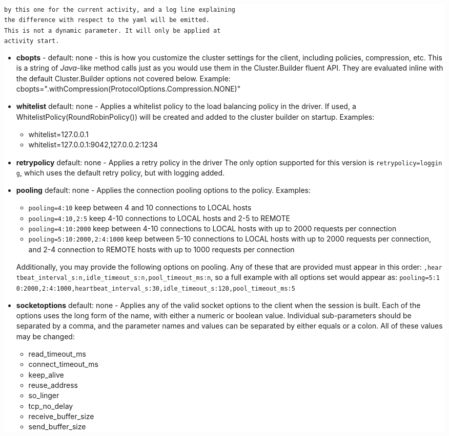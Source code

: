     by this one for the current activity, and a log line explaining
    the difference with respect to the yaml will be emitted.
    This is not a dynamic parameter. It will only be applied at
    activity start.
- **cbopts** - default: none - this is how you customize the cluster
    settings for the client, including policies, compression, etc. This
    is a string of *Java*-like method calls just as you would use them
    in the Cluster.Builder fluent API. They are evaluated inline
    with the default Cluster.Builder options not covered below.
    Example: cbopts=".withCompression(ProtocolOptions.Compression.NONE)"
- **whitelist** default: none - Applies a whitelist policy to the load balancing
    policy in the driver. If used, a WhitelistPolicy(RoundRobinPolicy())
    will be created and added to the cluster builder on startup.
    Examples:
    - whitelist=127.0.0.1
    - whitelist=127.0.0.1:9042,127.0.0.2:1234
- **retrypolicy** default: none - Applies a retry policy in the driver
    The only option supported for this version is `retrypolicy=logging`,
    which uses the default retry policy, but with logging added.

- **pooling** default: none - Applies the connection pooling options
    to the policy.
    Examples:
    - `pooling=4:10`
      keep between 4 and 10 connections to LOCAL hosts
    - `pooling=4:10,2:5`
      keep 4-10 connections to LOCAL hosts and 2-5 to REMOTE
    - `pooling=4:10:2000`
      keep between 4-10 connections to LOCAL hosts with
      up to 2000 requests per connection
  -   `pooling=5:10:2000,2:4:1000` keep between 5-10 connections to
      LOCAL hosts with up to 2000 requests per connection, and 2-4
      connection to REMOTE hosts with up to 1000 requests per connection

    Additionally, you may provide the following options on pooling. Any
    of these that are provided must appear in this order:
    `,heartbeat_interval_s:n,idle_timeout_s:n,pool_timeout_ms:n`, so a
    full example with all options set would appear as:
    `pooling=5:10:2000,2:4:1000,heartbeat_interval_s:30,idle_timeout_s:120,pool_timeout_ms:5`

- **socketoptions** default: none - Applies any of the valid socket
  options to the client when the session is built. Each of the options
  uses the long form of the name, with either a numeric or boolean
  value. Individual sub-parameters should be separated by a comma, and
  the parameter names and values can be separated by either equals or a
  colon. All of these values may be changed:
  - read_timeout_ms
  - connect_timeout_ms
  - keep_alive
  - reuse_address
  - so_linger
  - tcp_no_delay
  - receive_buffer_size
  - send_buffer_size
